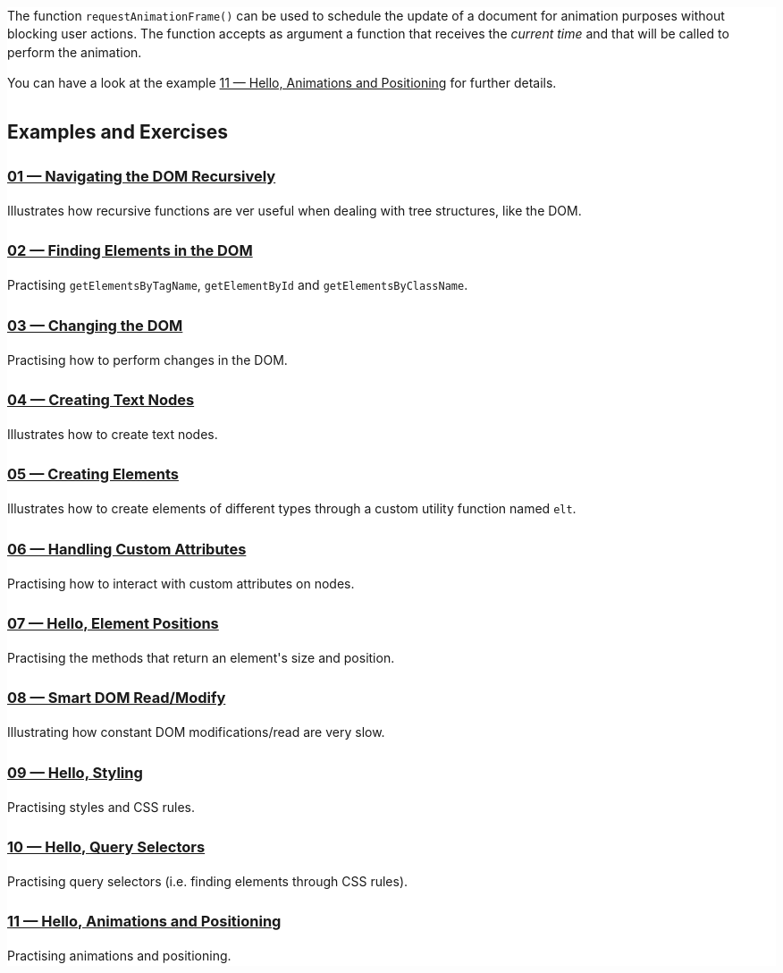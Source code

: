 The function `requestAnimationFrame()` can be used to schedule the update of a document for animation purposes without blocking user actions. The function accepts as argument a function that receives the *current time* and that will be called to perform the animation.

You can have a look at the example [11 &mdash; Hello, Animations and Positioning](./11-hello-animations-and-positioning/) for further details.


## Examples and Exercises

### [01 &mdash; Navigating the DOM Recursively](./01-navigating-the-dom-recursively/)
Illustrates how recursive functions are ver useful when dealing with tree structures, like the DOM.

### [02 &mdash; Finding Elements in the DOM](./02-finding-elements-in-the-dom/)
Practising `getElementsByTagName`, `getElementById` and `getElementsByClassName`.

### [03 &mdash; Changing the DOM](./03-changing-the-dom/)
Practising how to perform changes in the DOM.

### [04 &mdash; Creating Text Nodes](./04-creating-text-nodes/)
Illustrates how to create text nodes.

### [05 &mdash; Creating Elements](./05-creating-elements/)
Illustrates how to create elements of different types through a custom utility function named `elt`.

### [06 &mdash; Handling Custom Attributes](./06-handling-custom-attributes/)
Practising how to interact with custom attributes on nodes.

### [07 &mdash; Hello, Element Positions](./07-hello-element-positions/)
Practising the methods that return an element's size and position.

### [08 &mdash; Smart DOM Read/Modify](./08-smart-dom-read-modify/)
Illustrating how constant DOM modifications/read are very slow.

### [09 &mdash; Hello, Styling](./09-hello-styling/)
Practising styles and CSS rules.

### [10 &mdash; Hello, Query Selectors](./10-hello-query-selectors/)
Practising query selectors (i.e. finding elements through CSS rules).

### [11 &mdash; Hello, Animations and Positioning](./11-hello-animations-and-positioning/)
Practising animations and positioning.
